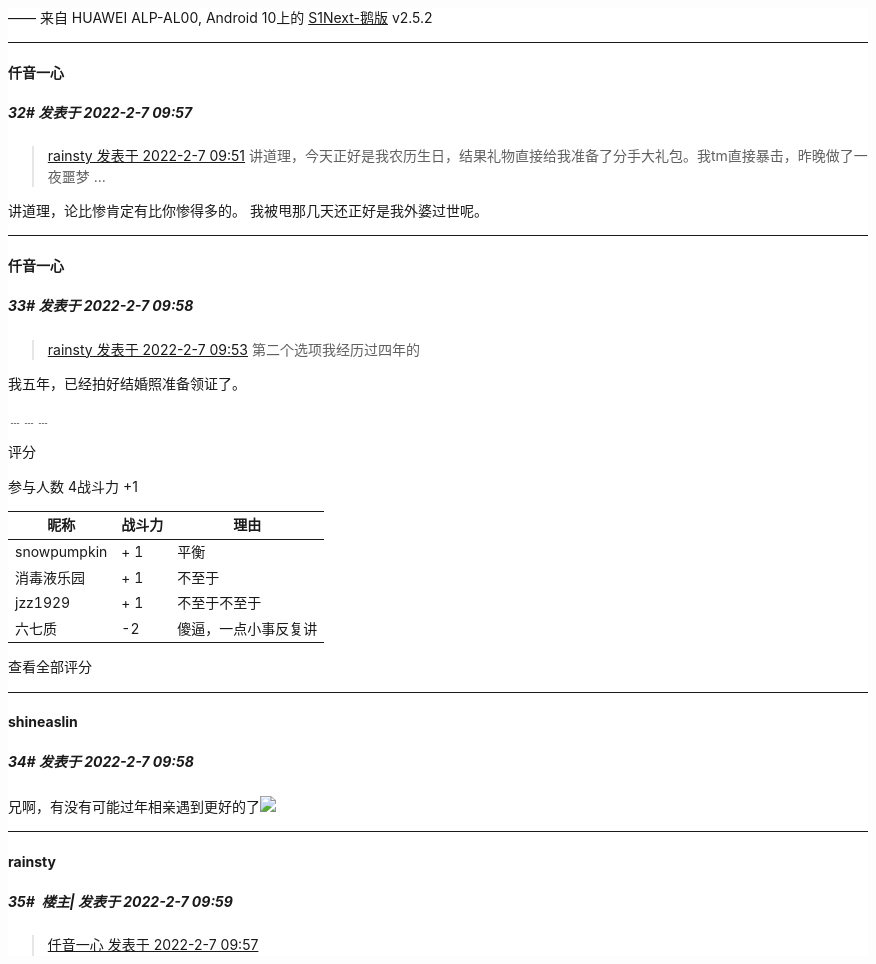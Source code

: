 —— 来自 HUAWEI ALP-AL00, Android 10上的 [S1Next-鹅版](https://github.com/ykrank/S1-Next/releases) v2.5.2

*****

####  仟音一心  
##### 32#       发表于 2022-2-7 09:57

<blockquote><a href="httphttps://bbs.saraba1st.com/2b/forum.php?mod=redirect&amp;goto=findpost&amp;pid=54575555&amp;ptid=2051174" target="_blank">rainsty 发表于 2022-2-7 09:51</a>
讲道理，今天正好是我农历生日，结果礼物直接给我准备了分手大礼包。我tm直接暴击，昨晚做了一夜噩梦 ...</blockquote>
讲道理，论比惨肯定有比你惨得多的。
我被甩那几天还正好是我外婆过世呢。

*****

####  仟音一心  
##### 33#       发表于 2022-2-7 09:58

<blockquote><a href="httphttps://bbs.saraba1st.com/2b/forum.php?mod=redirect&amp;goto=findpost&amp;pid=54575578&amp;ptid=2051174" target="_blank">rainsty 发表于 2022-2-7 09:53</a>
第二个选项我经历过四年的</blockquote>
我五年，已经拍好结婚照准备领证了。

﹍﹍﹍

评分

 参与人数 4战斗力 +1

|昵称|战斗力|理由|
|----|---|---|
| snowpumpkin| + 1|平衡|
| 消毒液乐园| + 1|不至于|
| jzz1929| + 1|不至于不至于|
| 六七质|-2|傻逼，一点小事反复讲|

查看全部评分

*****

####  shineaslin  
##### 34#       发表于 2022-2-7 09:58

兄啊，有没有可能过年相亲遇到更好的了<img src="https://static.saraba1st.com/image/smiley/face2017/068.png" referrerpolicy="no-referrer">

*****

####  rainsty  
##### 35#         楼主| 发表于 2022-2-7 09:59

<blockquote><a href="httphttps://bbs.saraba1st.com/2b/forum.php?mod=redirect&amp;goto=findpost&amp;pid=54575613&amp;ptid=2051174" target="_blank">仟音一心 发表于 2022-2-7 09:57</a>
